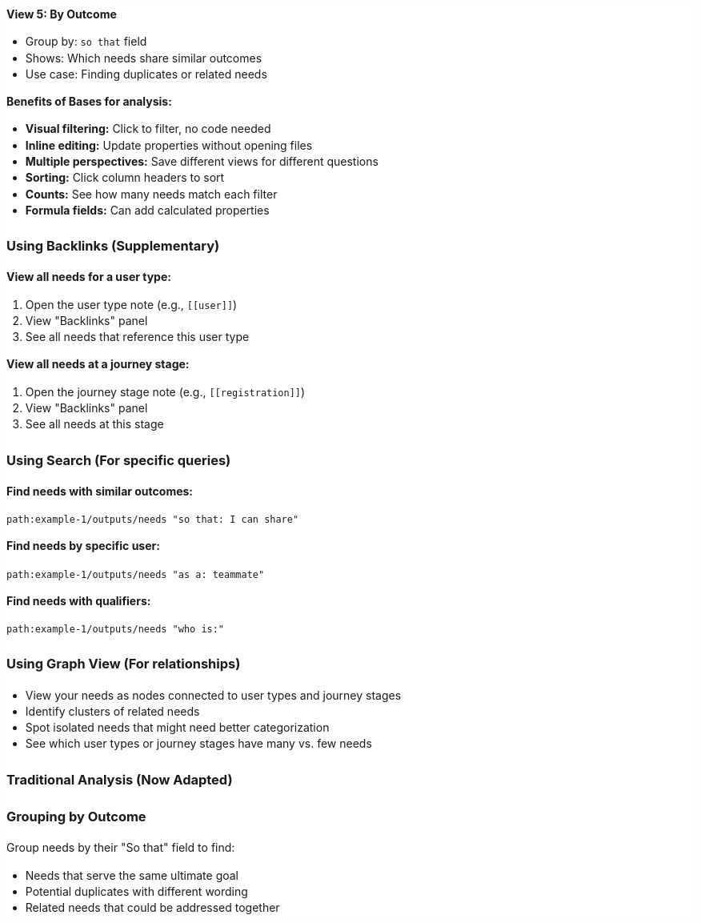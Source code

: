 **View 5: By Outcome**
- Group by: `so that` field
- Shows: Which needs share similar outcomes
- Use case: Finding duplicates or related needs

**Benefits of Bases for analysis:**
- **Visual filtering:** Click to filter, no code needed
- **Inline editing:** Update properties without opening files
- **Multiple perspectives:** Save different views for different questions
- **Sorting:** Click column headers to sort
- **Counts:** See how many needs match each filter
- **Formula fields:** Can add calculated properties

### Using Backlinks (Supplementary)

**View all needs for a user type:**
1. Open the user type note (e.g., `[[user]]`)
2. View "Backlinks" panel
3. See all needs that reference this user type

**View all needs at a journey stage:**
1. Open the journey stage note (e.g., `[[registration]]`)
2. View "Backlinks" panel
3. See all needs at this stage

### Using Search (For specific queries)

**Find needs with similar outcomes:**
```
path:example-1/outputs/needs "so that: I can share"
```

**Find needs by specific user:**
```
path:example-1/outputs/needs "as a: teammate"
```

**Find needs with qualifiers:**
```
path:example-1/outputs/needs "who is:"
```

### Using Graph View (For relationships)

- View your needs as nodes connected to user types and journey stages
- Identify clusters of related needs
- Spot isolated needs that might need better categorization
- See which user types or journey stages have many vs. few needs

### Traditional Analysis (Now Adapted)

### Grouping by Outcome
Group needs by their "So that" field to find:
- Needs that serve the same ultimate goal
- Potential duplicates with different wording
- Related needs that could be addressed together

